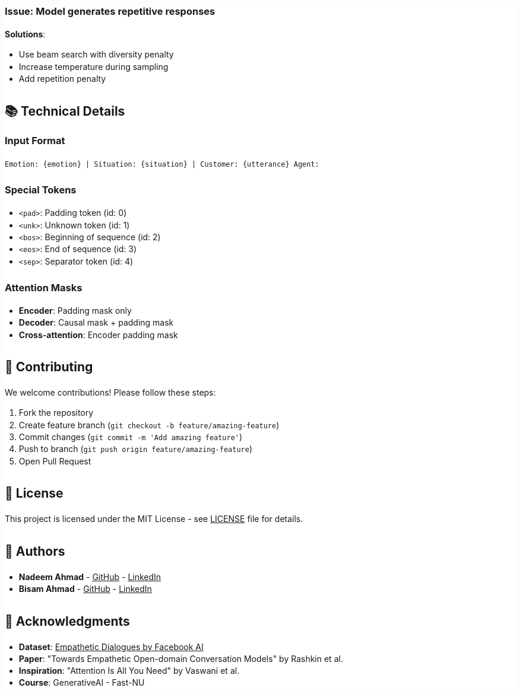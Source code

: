 ### Issue: Model generates repetitive responses
**Solutions**:
- Use beam search with diversity penalty
- Increase temperature during sampling
- Add repetition penalty

## 📚 Technical Details

### Input Format
```
Emotion: {emotion} | Situation: {situation} | Customer: {utterance} Agent:
```

### Special Tokens
- `<pad>`: Padding token (id: 0)
- `<unk>`: Unknown token (id: 1)
- `<bos>`: Beginning of sequence (id: 2)
- `<eos>`: End of sequence (id: 3)
- `<sep>`: Separator token (id: 4)

### Attention Masks
- **Encoder**: Padding mask only
- **Decoder**: Causal mask + padding mask
- **Cross-attention**: Encoder padding mask

## 🤝 Contributing

We welcome contributions! Please follow these steps:

1. Fork the repository
2. Create feature branch (`git checkout -b feature/amazing-feature`)
3. Commit changes (`git commit -m 'Add amazing feature'`)
4. Push to branch (`git push origin feature/amazing-feature`)
5. Open Pull Request

## 📄 License

This project is licensed under the MIT License - see [LICENSE](LICENSE) file for details.

## 👥 Authors

- **Nadeem Ahmad** - [GitHub](https://github.com/NadeemAhmad3) - [LinkedIn](https://linkedin.com/in/nadeem-ahmad3/)
- **Bisam Ahmad** - [GitHub](https://github.com/bisam-27) - [LinkedIn](https://linkedin.com/in/bisam-ahmad-1bb581242/)

## 🙏 Acknowledgments

- **Dataset**: [Empathetic Dialogues by Facebook AI](https://github.com/facebookresearch/EmpatheticDialogues)
- **Paper**: "Towards Empathetic Open-domain Conversation Models" by Rashkin et al.
- **Inspiration**: "Attention Is All You Need" by Vaswani et al.
- **Course**: GenerativeAI - Fast-NU 
